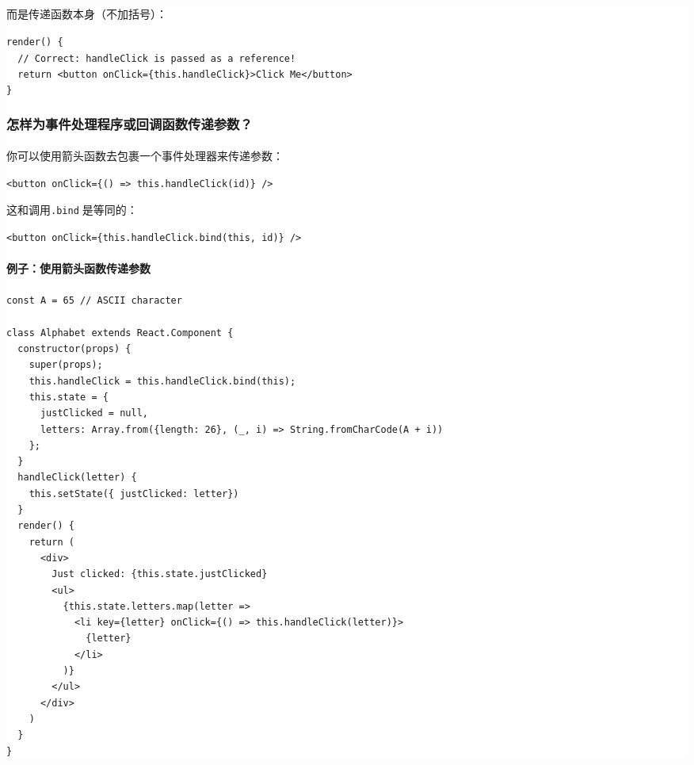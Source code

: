 而是传递函数本身（不加括号）：
```
render() {
  // Correct: handleClick is passed as a reference!
  return <button onClick={this.handleClick}>Click Me</button>
}
```

### 怎样为事件处理程序或回调函数传递参数？

你可以使用箭头函数去包裹一个事件处理器来传递参数：

```
<button onClick={() => this.handleClick(id)} />
```

这和调用`.bind` 是等同的：

```
<button onClick={this.handleClick.bind(this, id)} />
```

#### 例子：使用箭头函数传递参数

```
const A = 65 // ASCII character

class Alphabet extends React.Component {
  constructor(props) {
    super(props);
    this.handleClick = this.handleClick.bind(this);
    this.state = {
      justClicked = null,
      letters: Array.from({length: 26}, (_, i) => String.fromCharCode(A + i))
    };
  }
  handleClick(letter) {
    this.setState({ justClicked: letter})
  }
  render() {
    return (
      <div>
        Just clicked: {this.state.justClicked}
        <ul>
          {this.state.letters.map(letter =>
            <li key={letter} onClick={() => this.handleClick(letter)}>
              {letter}
            </li>
          )}
        </ul>
      </div>
    )
  }
}
```
